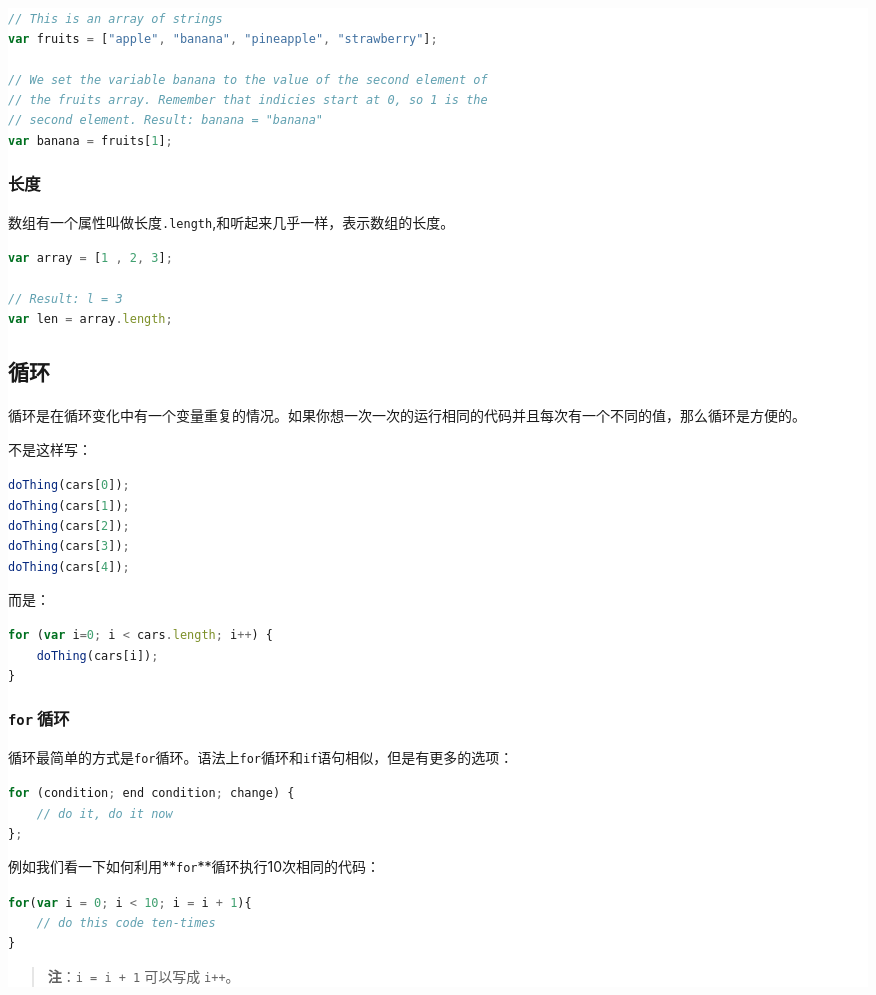 ```javascript
// This is an array of strings
var fruits = ["apple", "banana", "pineapple", "strawberry"];

// We set the variable banana to the value of the second element of
// the fruits array. Remember that indicies start at 0, so 1 is the
// second element. Result: banana = "banana"
var banana = fruits[1];
```

### 长度
数组有一个属性叫做长度`.length`,和听起来几乎一样，表示数组的长度。

```javascript
var array = [1 , 2, 3];

// Result: l = 3
var len = array.length;
```

## 循环
循环是在循环变化中有一个变量重复的情况。如果你想一次一次的运行相同的代码并且每次有一个不同的值，那么循环是方便的。

不是这样写：
```javascript
doThing(cars[0]);
doThing(cars[1]);
doThing(cars[2]);
doThing(cars[3]);
doThing(cars[4]);
```

而是：
```javascript
for (var i=0; i < cars.length; i++) {
    doThing(cars[i]);
}
```

### `for` 循环
循环最简单的方式是`for`循环。语法上`for`循环和`if`语句相似，但是有更多的选项：
```javascript
for (condition; end condition; change) {
    // do it, do it now
};
```

例如我们看一下如何利用**`for`**循环执行10次相同的代码：
```javascript
for(var i = 0; i < 10; i = i + 1){
    // do this code ten-times
}
```

> **注**：`i = i + 1` 可以写成 `i++`。
